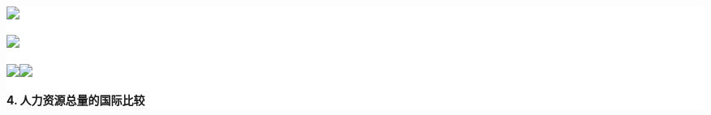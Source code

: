 ![](https://mmbiz.qpic.cn/mmbiz_png/IHtQpRFIhKYYfhFUlTIalibhuwq802XmrvrUpzWZGhzjicvibaKSYuRhYbGdaFicjFUmarD6K98NSXMkbanNgbpBtQ/640?wx_fmt=png)

![](https://mmbiz.qpic.cn/mmbiz_png/IHtQpRFIhKYYfhFUlTIalibhuwq802XmrKnAbjW9XpABL2J1KWVParEu8picX2CfFJa3zGP8cekVGglywh2icmtOQ/640?wx_fmt=png)

![](https://mmbiz.qpic.cn/mmbiz_png/IHtQpRFIhKYYfhFUlTIalibhuwq802XmrNlTc4uhicYiaaGnicW04wJcZbvZy6bepkricJicVlYno64s2YWAOUBdDI7A/640?wx_fmt=png)![](https://mmbiz.qpic.cn/mmbiz_png/IHtQpRFIhKYYfhFUlTIalibhuwq802Xmrtxz4KmN7bkhul0IJT4KvQrzp0m1jqCJXJstWtX0CWvW8cAPgF7n72g/640?wx_fmt=png)

**4. 人力资源总量的国际比较**

